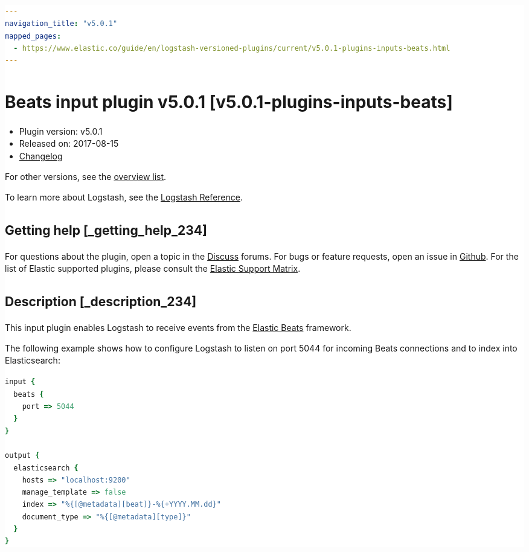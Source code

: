 ```yaml
---
navigation_title: "v5.0.1"
mapped_pages:
  - https://www.elastic.co/guide/en/logstash-versioned-plugins/current/v5.0.1-plugins-inputs-beats.html
---
```


# Beats input plugin v5.0.1 [v5.0.1-plugins-inputs-beats]


* Plugin version: v5.0.1
* Released on: 2017-08-15
* [Changelog](https://github.com/logstash-plugins/logstash-input-beats/blob/v5.0.1/CHANGELOG.md)

For other versions, see the [overview list](input-beats-index.md).

To learn more about Logstash, see the [Logstash Reference](logstash://reference/index.md).

## Getting help [_getting_help_234]

For questions about the plugin, open a topic in the [Discuss](http://discuss.elastic.co) forums. For bugs or feature requests, open an issue in [Github](https://github.com/logstash-plugins/logstash-input-beats). For the list of Elastic supported plugins, please consult the [Elastic Support Matrix](https://www.elastic.co/support/matrix#matrix_logstash_plugins).


## Description [_description_234]

This input plugin enables Logstash to receive events from the [Elastic Beats](https://www.elastic.co/products/beats) framework.

The following example shows how to configure Logstash to listen on port 5044 for incoming Beats connections and to index into Elasticsearch:

```ruby
input {
  beats {
    port => 5044
  }
}

output {
  elasticsearch {
    hosts => "localhost:9200"
    manage_template => false
    index => "%{[@metadata][beat]}-%{+YYYY.MM.dd}"
    document_type => "%{[@metadata][type]}"
  }
}
```
